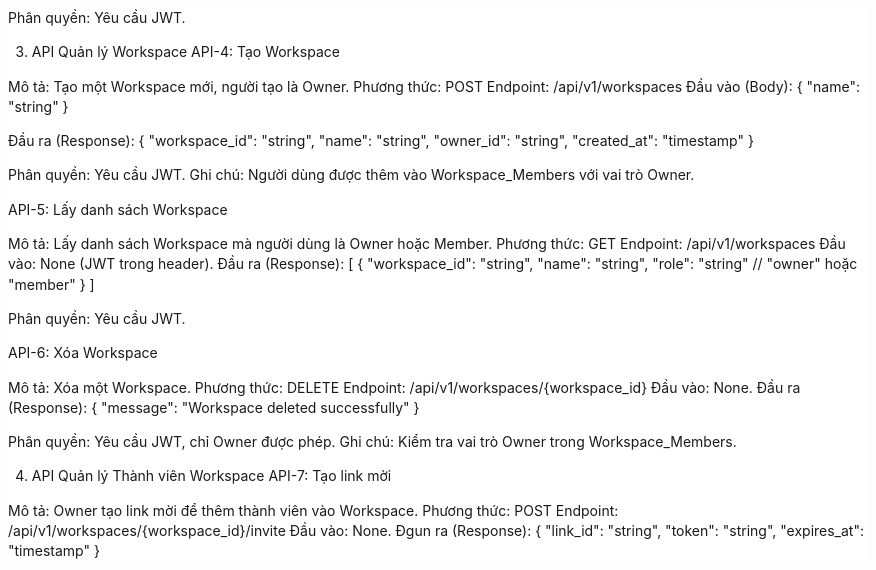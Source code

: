Phân quyền: Yêu cầu JWT.

3. API Quản lý Workspace
   API-4: Tạo Workspace

Mô tả: Tạo một Workspace mới, người tạo là Owner.
Phương thức: POST
Endpoint: /api/v1/workspaces
Đầu vào (Body): {
"name": "string"
}

Đầu ra (Response): {
"workspace_id": "string",
"name": "string",
"owner_id": "string",
"created_at": "timestamp"
}

Phân quyền: Yêu cầu JWT.
Ghi chú: Người dùng được thêm vào Workspace_Members với vai trò Owner.

API-5: Lấy danh sách Workspace

Mô tả: Lấy danh sách Workspace mà người dùng là Owner hoặc Member.
Phương thức: GET
Endpoint: /api/v1/workspaces
Đầu vào: None (JWT trong header).
Đầu ra (Response): [
{
"workspace_id": "string",
"name": "string",
"role": "string" // "owner" hoặc "member"
}
]

Phân quyền: Yêu cầu JWT.

API-6: Xóa Workspace

Mô tả: Xóa một Workspace.
Phương thức: DELETE
Endpoint: /api/v1/workspaces/{workspace_id}
Đầu vào: None.
Đầu ra (Response): {
"message": "Workspace deleted successfully"
}

Phân quyền: Yêu cầu JWT, chỉ Owner được phép.
Ghi chú: Kiểm tra vai trò Owner trong Workspace_Members.

4. API Quản lý Thành viên Workspace
   API-7: Tạo link mời

Mô tả: Owner tạo link mời để thêm thành viên vào Workspace.
Phương thức: POST
Endpoint: /api/v1/workspaces/{workspace_id}/invite
Đầu vào: None.
Đgun ra (Response): {
"link_id": "string",
"token": "string",
"expires_at": "timestamp"
}
